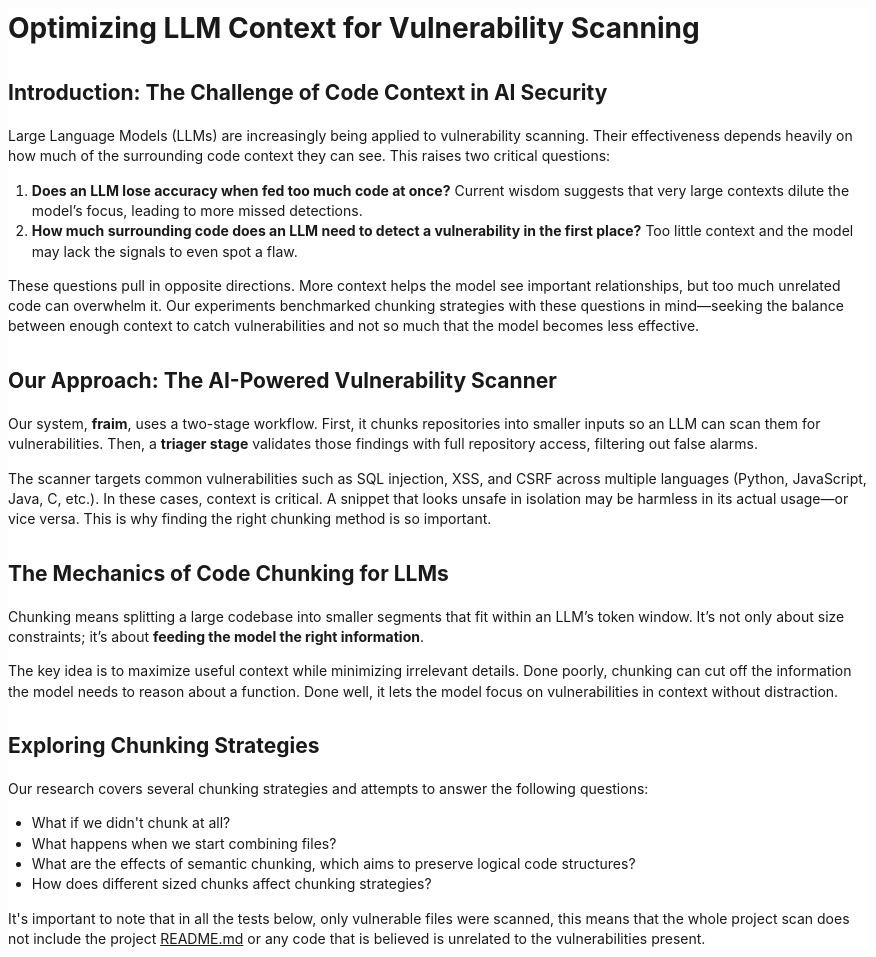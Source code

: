 # **Optimizing LLM Context for Vulnerability Scanning**

## **Introduction: The Challenge of Code Context in AI Security**

Large Language Models (LLMs) are increasingly being applied to vulnerability scanning. Their effectiveness depends heavily on how much of the surrounding code context they can see. This raises two critical questions:

1. **Does an LLM lose accuracy when fed too much code at once?** Current wisdom suggests that very large contexts dilute the model’s focus, leading to more missed detections.  
2. **How much surrounding code does an LLM need to detect a vulnerability in the first place?** Too little context and the model may lack the signals to even spot a flaw.

These questions pull in opposite directions. More context helps the model see important relationships, but too much unrelated code can overwhelm it. Our experiments benchmarked chunking strategies with these questions in mind—seeking the balance between enough context to catch vulnerabilities and not so much that the model becomes less effective.

## **Our Approach: The AI-Powered Vulnerability Scanner**

Our system, **fraim**, uses a two-stage workflow. First, it chunks repositories into smaller inputs so an LLM can scan them for vulnerabilities. Then, a **triager stage** validates those findings with full repository access, filtering out false alarms.

The scanner targets common vulnerabilities such as SQL injection, XSS, and CSRF across multiple languages (Python, JavaScript, Java, C, etc.). In these cases, context is critical. A snippet that looks unsafe in isolation may be harmless in its actual usage—or vice versa. This is why finding the right chunking method is so important.

## **The Mechanics of Code Chunking for LLMs**

Chunking means splitting a large codebase into smaller segments that fit within an LLM’s token window. It’s not only about size constraints; it’s about **feeding the model the right information**.

The key idea is to maximize useful context while minimizing irrelevant details. Done poorly, chunking can cut off the information the model needs to reason about a function. Done well, it lets the model focus on vulnerabilities in context without distraction.

## **Exploring Chunking Strategies**

Our research covers several chunking strategies and attempts to answer the following questions: 

* What if we didn't chunk at all? 
* What happens when we start combining files?
* What are the effects of semantic chunking, which aims to preserve logical code structures?
* How does different sized chunks affect chunking strategies?


It's important to note that in all the tests below, only vulnerable files were scanned, this means that the whole project scan does not include the project [README.md](http://README.md) or any code that is believed is unrelated to the vulnerabilities present.
